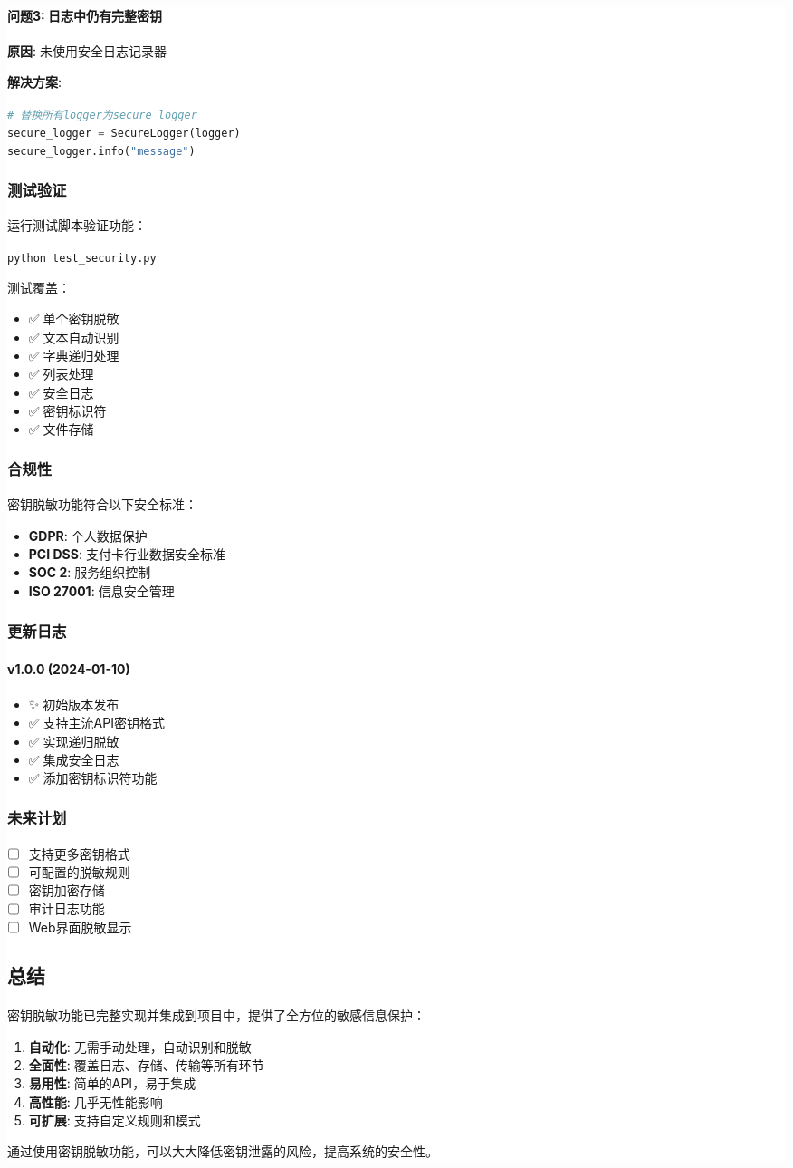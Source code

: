 #### 问题3: 日志中仍有完整密钥

**原因**: 未使用安全日志记录器

**解决方案**:
```python
# 替换所有logger为secure_logger
secure_logger = SecureLogger(logger)
secure_logger.info("message")
```

### 测试验证

运行测试脚本验证功能：

```bash
python test_security.py
```

测试覆盖：
- ✅ 单个密钥脱敏
- ✅ 文本自动识别
- ✅ 字典递归处理
- ✅ 列表处理
- ✅ 安全日志
- ✅ 密钥标识符
- ✅ 文件存储

### 合规性

密钥脱敏功能符合以下安全标准：

- **GDPR**: 个人数据保护
- **PCI DSS**: 支付卡行业数据安全标准
- **SOC 2**: 服务组织控制
- **ISO 27001**: 信息安全管理

### 更新日志

#### v1.0.0 (2024-01-10)
- ✨ 初始版本发布
- ✅ 支持主流API密钥格式
- ✅ 实现递归脱敏
- ✅ 集成安全日志
- ✅ 添加密钥标识符功能

### 未来计划

- [ ] 支持更多密钥格式
- [ ] 可配置的脱敏规则
- [ ] 密钥加密存储
- [ ] 审计日志功能
- [ ] Web界面脱敏显示

## 总结

密钥脱敏功能已完整实现并集成到项目中，提供了全方位的敏感信息保护：

1. **自动化**: 无需手动处理，自动识别和脱敏
2. **全面性**: 覆盖日志、存储、传输等所有环节
3. **易用性**: 简单的API，易于集成
4. **高性能**: 几乎无性能影响
5. **可扩展**: 支持自定义规则和模式

通过使用密钥脱敏功能，可以大大降低密钥泄露的风险，提高系统的安全性。